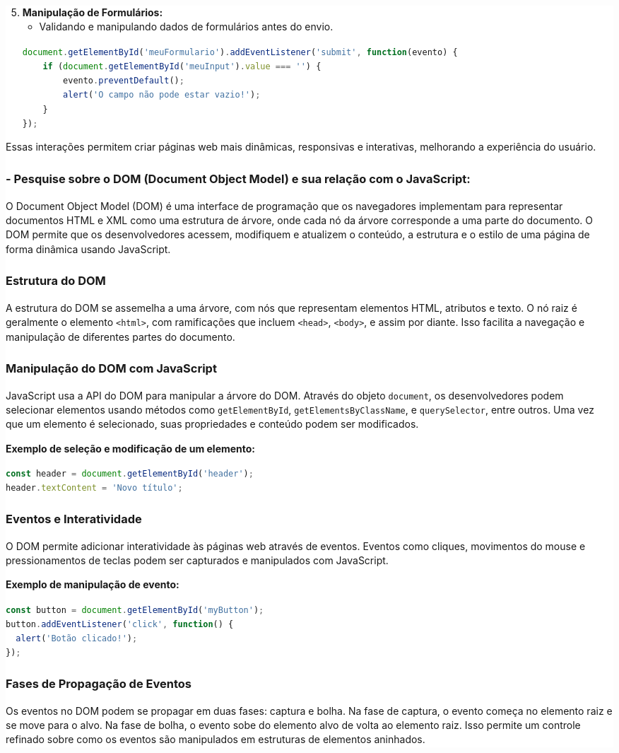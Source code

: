 5. **Manipulação de Formulários:**
   - Validando e manipulando dados de formulários antes do envio.
   ```javascript
   document.getElementById('meuFormulario').addEventListener('submit', function(evento) {
       if (document.getElementById('meuInput').value === '') {
           evento.preventDefault();
           alert('O campo não pode estar vazio!');
       }
   });
   ```

Essas interações permitem criar páginas web mais dinâmicas, responsivas e interativas, melhorando a experiência do usuário.

### - **Pesquise sobre o DOM (Document Object Model) e sua relação com o JavaScript:**

O Document Object Model (DOM) é uma interface de programação que os navegadores implementam para representar documentos HTML e XML como uma estrutura de árvore, onde cada nó da árvore corresponde a uma parte do documento. O DOM permite que os desenvolvedores acessem, modifiquem e atualizem o conteúdo, a estrutura e o estilo de uma página de forma dinâmica usando JavaScript.

### Estrutura do DOM
A estrutura do DOM se assemelha a uma árvore, com nós que representam elementos HTML, atributos e texto. O nó raiz é geralmente o elemento `<html>`, com ramificações que incluem `<head>`, `<body>`, e assim por diante. Isso facilita a navegação e manipulação de diferentes partes do documento.

### Manipulação do DOM com JavaScript
JavaScript usa a API do DOM para manipular a árvore do DOM. Através do objeto `document`, os desenvolvedores podem selecionar elementos usando métodos como `getElementById`, `getElementsByClassName`, e `querySelector`, entre outros. Uma vez que um elemento é selecionado, suas propriedades e conteúdo podem ser modificados.

**Exemplo de seleção e modificação de um elemento:**
```javascript
const header = document.getElementById('header');
header.textContent = 'Novo título';
```

### Eventos e Interatividade
O DOM permite adicionar interatividade às páginas web através de eventos. Eventos como cliques, movimentos do mouse e pressionamentos de teclas podem ser capturados e manipulados com JavaScript. 

**Exemplo de manipulação de evento:**
```javascript
const button = document.getElementById('myButton');
button.addEventListener('click', function() {
  alert('Botão clicado!');
});
```

### Fases de Propagação de Eventos
Os eventos no DOM podem se propagar em duas fases: captura e bolha. Na fase de captura, o evento começa no elemento raiz e se move para o alvo. Na fase de bolha, o evento sobe do elemento alvo de volta ao elemento raiz. Isso permite um controle refinado sobre como os eventos são manipulados em estruturas de elementos aninhados.
